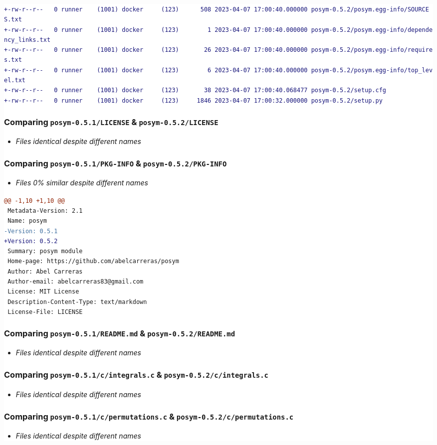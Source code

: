 ```diff
+-rw-r--r--   0 runner    (1001) docker     (123)      508 2023-04-07 17:00:40.000000 posym-0.5.2/posym.egg-info/SOURCES.txt
+-rw-r--r--   0 runner    (1001) docker     (123)        1 2023-04-07 17:00:40.000000 posym-0.5.2/posym.egg-info/dependency_links.txt
+-rw-r--r--   0 runner    (1001) docker     (123)       26 2023-04-07 17:00:40.000000 posym-0.5.2/posym.egg-info/requires.txt
+-rw-r--r--   0 runner    (1001) docker     (123)        6 2023-04-07 17:00:40.000000 posym-0.5.2/posym.egg-info/top_level.txt
+-rw-r--r--   0 runner    (1001) docker     (123)       38 2023-04-07 17:00:40.068477 posym-0.5.2/setup.cfg
+-rw-r--r--   0 runner    (1001) docker     (123)     1846 2023-04-07 17:00:32.000000 posym-0.5.2/setup.py
```

### Comparing `posym-0.5.1/LICENSE` & `posym-0.5.2/LICENSE`

 * *Files identical despite different names*

### Comparing `posym-0.5.1/PKG-INFO` & `posym-0.5.2/PKG-INFO`

 * *Files 0% similar despite different names*

```diff
@@ -1,10 +1,10 @@
 Metadata-Version: 2.1
 Name: posym
-Version: 0.5.1
+Version: 0.5.2
 Summary: posym module
 Home-page: https://github.com/abelcarreras/posym
 Author: Abel Carreras
 Author-email: abelcarreras83@gmail.com
 License: MIT License
 Description-Content-Type: text/markdown
 License-File: LICENSE
```

### Comparing `posym-0.5.1/README.md` & `posym-0.5.2/README.md`

 * *Files identical despite different names*

### Comparing `posym-0.5.1/c/integrals.c` & `posym-0.5.2/c/integrals.c`

 * *Files identical despite different names*

### Comparing `posym-0.5.1/c/permutations.c` & `posym-0.5.2/c/permutations.c`

 * *Files identical despite different names*
